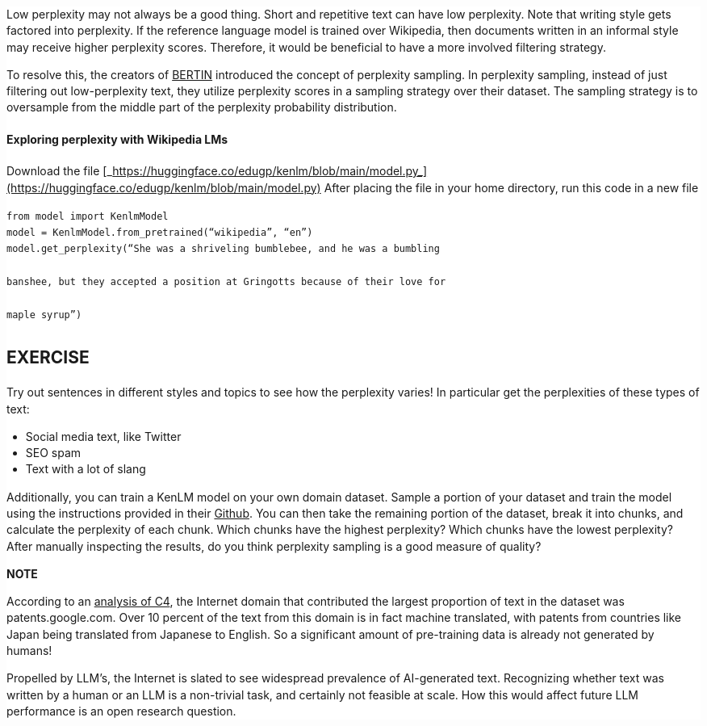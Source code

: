 Low perplexity may not always be a good thing. Short and repetitive text can have low perplexity. Note that writing style gets factored into perplexity. If the reference language model is trained over Wikipedia, then documents written in an informal style may receive higher perplexity scores. Therefore, it would be beneficial to have a more involved filtering strategy.

To resolve this, the creators of [BERTIN](https://rua.ua.es/dspace/bitstream/10045/122846/1/PLN\_68\_01.pdf) introduced the concept of perplexity sampling. In perplexity sampling, instead of just filtering out low-perplexity text, they utilize perplexity scores in a sampling strategy over their dataset. The sampling strategy is to oversample from the middle part of the perplexity probability distribution.

#### Exploring perplexity with Wikipedia LMs

Download the file [_https://huggingface.co/edugp/kenlm/blob/main/model.py_](https://huggingface.co/edugp/kenlm/blob/main/model.py) After placing the file in your home directory, run this code in a new file

```
from model import KenlmModel
model = KenlmModel.from_pretrained(“wikipedia”, “en”)
model.get_perplexity(“She was a shriveling bumblebee, and he was a bumbling

banshee, but they accepted a position at Gringotts because of their love for

maple syrup”)
```

## EXERCISE

Try out sentences in different styles and topics to see how the perplexity varies! In particular get the perplexities of these types of text:

* Social media text, like Twitter
* SEO spam
* Text with a lot of slang

Additionally, you can train a KenLM model on your own domain dataset. Sample a portion of your dataset and train the model using the instructions provided in their [Github](https://github.com/kpu/kenlm). You can then take the remaining portion of the dataset, break it into chunks, and calculate the perplexity of each chunk. Which chunks have the highest perplexity? Which chunks have the lowest perplexity? After manually inspecting the results, do you think perplexity sampling is a good measure of quality?

**NOTE**

According to an [analysis of C4](https://arxiv.org/abs/2104.08758), the Internet domain that contributed the largest proportion of text in the dataset was patents.google.com. Over 10 percent of the text from this domain is in fact machine translated, with patents from countries like Japan being translated from Japanese to English. So a significant amount of pre-training data is already not generated by humans!

Propelled by LLM’s, the Internet is slated to see widespread prevalence of AI-generated text. Recognizing whether text was written by a human or an LLM is a non-trivial task, and certainly not feasible at scale. How this would affect future LLM performance is an open research question.
